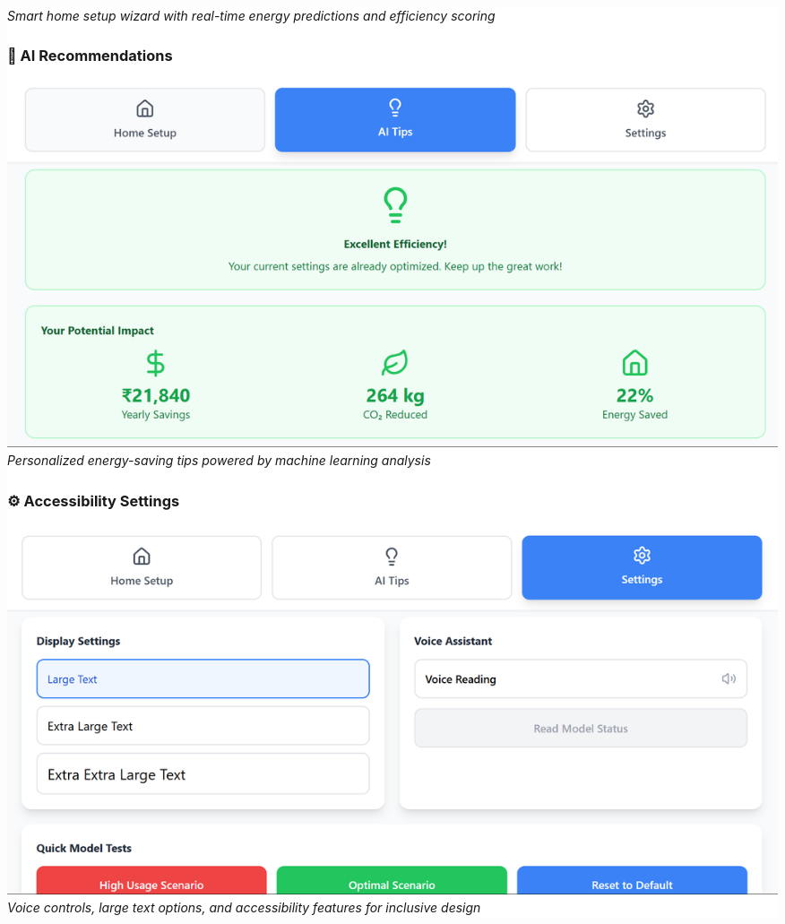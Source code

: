 *Smart home setup wizard with real-time energy predictions and efficiency scoring*

### 🤖 AI Recommendations  
![Recommendations Screenshot](./assets/recommendations.png)
*Personalized energy-saving tips powered by machine learning analysis*

### ⚙️ Accessibility Settings
![Settings Screenshot](./assets/settings.png)
*Voice controls, large text options, and accessibility features for inclusive design*
